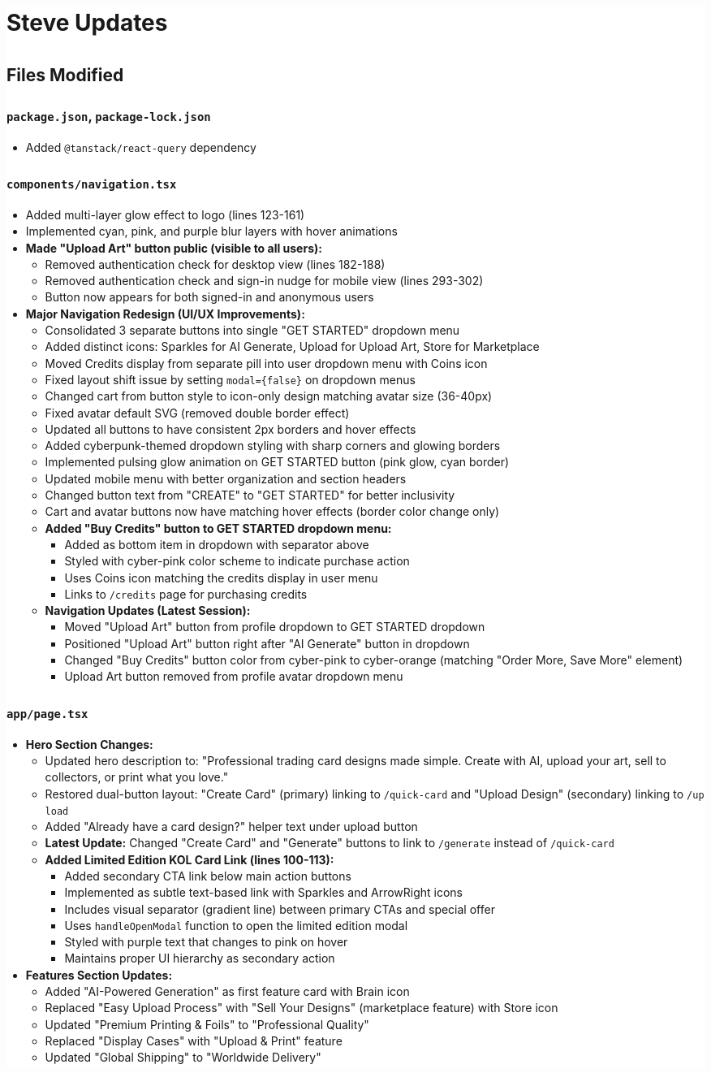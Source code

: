 # Steve Updates

## Files Modified

### `package.json`, `package-lock.json`
- Added `@tanstack/react-query` dependency

### `components/navigation.tsx`
- Added multi-layer glow effect to logo (lines 123-161)
- Implemented cyan, pink, and purple blur layers with hover animations
- **Made "Upload Art" button public (visible to all users):**
  - Removed authentication check for desktop view (lines 182-188)
  - Removed authentication check and sign-in nudge for mobile view (lines 293-302)
  - Button now appears for both signed-in and anonymous users
- **Major Navigation Redesign (UI/UX Improvements):**
  - Consolidated 3 separate buttons into single "GET STARTED" dropdown menu
  - Added distinct icons: Sparkles for AI Generate, Upload for Upload Art, Store for Marketplace
  - Moved Credits display from separate pill into user dropdown menu with Coins icon
  - Fixed layout shift issue by setting `modal={false}` on dropdown menus
  - Changed cart from button style to icon-only design matching avatar size (36-40px)
  - Fixed avatar default SVG (removed double border effect)
  - Updated all buttons to have consistent 2px borders and hover effects
  - Added cyberpunk-themed dropdown styling with sharp corners and glowing borders
  - Implemented pulsing glow animation on GET STARTED button (pink glow, cyan border)
  - Updated mobile menu with better organization and section headers
  - Changed button text from "CREATE" to "GET STARTED" for better inclusivity
  - Cart and avatar buttons now have matching hover effects (border color change only)
  - **Added "Buy Credits" button to GET STARTED dropdown menu:**
    - Added as bottom item in dropdown with separator above
    - Styled with cyber-pink color scheme to indicate purchase action
    - Uses Coins icon matching the credits display in user menu
    - Links to `/credits` page for purchasing credits
  - **Navigation Updates (Latest Session):**
    - Moved "Upload Art" button from profile dropdown to GET STARTED dropdown
    - Positioned "Upload Art" button right after "AI Generate" button in dropdown
    - Changed "Buy Credits" button color from cyber-pink to cyber-orange (matching "Order More, Save More" element)
    - Upload Art button removed from profile avatar dropdown menu

### `app/page.tsx`
- **Hero Section Changes:**
  - Updated hero description to: "Professional trading card designs made simple. Create with AI, upload your art, sell to collectors, or print what you love."
  - Restored dual-button layout: "Create Card" (primary) linking to `/quick-card` and "Upload Design" (secondary) linking to `/upload`
  - Added "Already have a card design?" helper text under upload button
  - **Latest Update:** Changed "Create Card" and "Generate" buttons to link to `/generate` instead of `/quick-card`
  - **Added Limited Edition KOL Card Link (lines 100-113):**
    - Added secondary CTA link below main action buttons
    - Implemented as subtle text-based link with Sparkles and ArrowRight icons
    - Includes visual separator (gradient line) between primary CTAs and special offer
    - Uses `handleOpenModal` function to open the limited edition modal
    - Styled with purple text that changes to pink on hover
    - Maintains proper UI hierarchy as secondary action
- **Features Section Updates:**
  - Added "AI-Powered Generation" as first feature card with Brain icon
  - Replaced "Easy Upload Process" with "Sell Your Designs" (marketplace feature) with Store icon
  - Updated "Premium Printing & Foils" to "Professional Quality"
  - Replaced "Display Cases" with "Upload & Print" feature
  - Updated "Global Shipping" to "Worldwide Delivery"